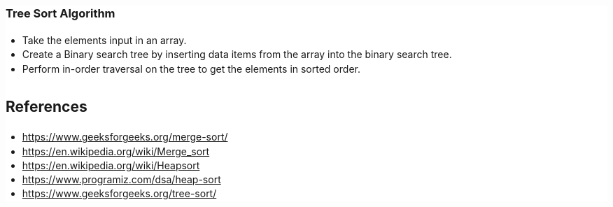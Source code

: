### Tree Sort Algorithm

- Take the elements input in an array.
- Create a Binary search tree by inserting data items from the array into the binary search tree.
- Perform in-order traversal on the tree to get the elements in sorted order.

## References

- <https://www.geeksforgeeks.org/merge-sort/>
- <https://en.wikipedia.org/wiki/Merge_sort>
- <https://en.wikipedia.org/wiki/Heapsort>
- <https://www.programiz.com/dsa/heap-sort>
- <https://www.geeksforgeeks.org/tree-sort/>
